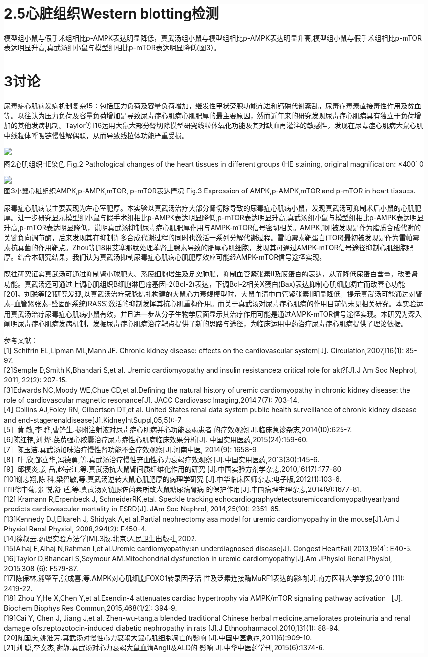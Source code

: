 # 2.5心脏组织Western blotting检测

模型组小鼠与假手术组相比p-AMPK表达明显降低，真武汤组小鼠与模型组相比p-AMPK表达明显升高,模型组小鼠与假手术组相比p-mTOR表达明显升高,真武汤组小鼠与模型组相比p-mTOR表达明显降低(图3）。

# 3讨论

尿毒症心肌病发病机制复杂15：包括压力负荷及容量负荷增加，继发性甲状旁腺功能亢进和钙磷代谢紊乱，尿毒症毒素直接毒性作用及贫血等。以往认为压力负荷及容量负荷增加是导致尿毒症心肌病心肌肥厚的最主要原因，然而近年来的研究发现尿毒症心肌病具有独立于负荷增加的其他发病机制。Taylor等[16运用大鼠大部分肾切除模型研究线粒体氧化功能及其对缺血再灌注的敏感性，发现在尿毒症心肌病大鼠心肌中线粒体呼吸链慢性解偶联，从而导致线粒体功能严重受损。

![](images/5463b1db82ab24f4162138205c7e0a8b782e6695db7e455396451a2f27f87e34.jpg)  
图2心肌组织HE染色 Fig.2 Pathological changes of the heart tissues in different groups (HE staining, original magnification: $\times 4 0 0 ^ { \cdot }$ 0

![](images/b1df66531b89b0a731c2fb0710dd1b474fb641cb1e2f45cdb3bae106983a4031.jpg)  
图3小鼠心脏组织AMPK,p-AMPK,mTOR, p-mTOR表达情况 Fig.3 Expression of AMPK,p-AMPK,mTOR,and p-mTOR in heart tissues.

尿毒症心肌病最主要表现为左心室肥厚。本实验以真武汤治疗大部分肾切除导致的尿毒症心肌病小鼠，发现真武汤可抑制术后小鼠的心肌肥厚。进一步研究显示模型组小鼠与假手术组相比p-AMPK表达明显降低,p-mTOR表达明显升高,真武汤组小鼠与模型组相比p-AMPK表达明显升高,p-mTOR表达明显降低，说明真武汤抑制尿毒症心肌肥厚作用与AMPK-mTOR信号密切相关。AMPK[1刚被发现是作为脂质合成代谢的关键负向调节酶，后来发现其在抑制许多合成代谢过程的同时也激活一系列分解代谢过程。雷帕霉素靶蛋白(TOR)最初被发现是作为雷帕霉素抗真菌的作用靶点。Zhou等[18用艾塞那肽处理苯肾上腺素导致的肥厚心肌细胞，发现其可通过AMPK-mTOR信号途径抑制心肌细胞肥厚。结合本研究结果，我们认为真武汤抑制尿毒症心肌病心肌肥厚效应可能经AMPK-mTOR信号途径实现。

既往研究证实真武汤可通过抑制肾小球肥大、系膜细胞增生及足突肿胀，抑制血管紧张素Ⅱ及膜蛋白的表达，从而降低尿蛋白含量，改善肾功能。真武汤还可通过上调心肌组织B细胞淋巴瘤基因-2(Bcl-2)表达，下调Bcl-2相关X蛋白(Bax)表达抑制心肌细胞凋亡而改善心功能[20]。刘聪等[21研究发现,以真武汤治疗冠脉结扎构建的大鼠心力衰竭模型时，大鼠血清中血管紧张素Ⅱ明显降低，提示真武汤可能通过对肾素-血管紧张素-醛固酮系统(RASS)激活的抑制发挥其抗心肌重构作用。而关于真武汤对尿毒症心肌病的作用目前仍未见相关研究。本实验运用真武汤治疗尿毒症心肌病小鼠有效，并且进一步从分子生物学层面显示其治疗作用可能是通过AMPK-mTOR信号途径实现。本研究为深入阐明尿毒症心肌病发病机制，发掘尿毒症心肌病治疗靶点提供了新的思路与途径，为临床运用中药治疗尿毒症心肌病提供了理论依据。

参考文献：   
[1] Schifrin EL,Lipman ML,Mann JF. Chronic kidney disease: effects on the cardiovascular system[J]. Circulation,2007,116(1): 85-97.   
[2]Semple D,Smith K,Bhandari S,et al. Uremic cardiomyopathy and insulin resistance:a critical role for akt?[J].J Am Soc Nephrol, 2011, 22(2): 207-15.   
[3]Edwards NC,Moody WE,Chue CD,et al.Defining the natural history of uremic cardiomyopathy in chronic kidney disease: the role of cardiovascular magnetic resonance[J]. JACC Cardiovasc Imaging,2014,7(7): 703-14.   
[4] Collins AJ,Foley RN, Gilbertson DT,et al. United States renal data system public health surveillance of chronic kidney disease and end-stagerenaldisease[J].KidneyIntSuppl,05,5():-7   
[5］黄 敏,李 骅,曹锋生.参附注射液对尿毒症心肌病并心功能衰竭患者 的疗效观察[J].临床急诊杂志,2014(10):625-7.   
[6]陈红艳,刘 烨.芪苈强心胶囊治疗尿毒症性心肌病临床效果分析[J]. 中国实用医药,2015(24):159-60.   
[7］陈玉洁.真武汤加味治疗慢性肾功能不全疗效观察[J].河南中医, 2014(9): 1658-9.   
[8］叶 欣,邹立华,冯德勇,等.真武汤治疗慢性充血性心力衰竭疗效观察 [J].中国实用医药,2013(30):145-6.   
[9］邱模炎,姜 岳,赵宗江,等.真武汤抗大鼠肾间质纤维化作用的研究 [J].中国实验方剂学杂志,2010,16(17):177-80.   
[10]谢志翔,陈 科,梁智敏,等.真武汤逆转大鼠心肌肥厚的病理学研究 [J].中华临床医师杂志:电子版,2012(1):103-6.   
[11]徐中菊,张 悦,舒 适,等.真武汤对链脲佐菌素所致大鼠糖尿病肾病 的保护作用[J].中国病理生理杂志,2014(9):1677-81.   
[12] Kramann R,Erpenbeck J, SchneiderRK,etal. Speckle tracking echocardiographydetectsuremiccardiomyopathyearlyand predicts cardiovascular mortality in ESRD[J]. JAm Soc Nephrol, 2014,25(10): 2351-65.   
[13]Kennedy DJ,Elkareh J, Shidyak A,et al.Partial nephrectomy asa model for uremic cardiomyopathy in the mouse[J].Am J Physiol Renal Physiol, 2008,294(2): F450-4.   
[14]徐叔云.药理实验方法学[M].3版.北京:人民卫生出版社,2002.   
[15]Alhaj E,Alhaj N,Rahman I,et al.Uremic cardiomyopathy:an underdiagnosed disease[J]. Congest HeartFail,2013,19(4): E40-5.   
[16]Taylor D,Bhandari S,Seymour AM.Mitochondrial dysfunction in uremic cardiomyopathy[J].Am JPhysiol Renal Physiol, 2O15,308 (6): F579-87.   
[17]陈保林,熊肇军,张成喜,等.AMPK对心肌细胞FOXO1转录因子活 性及泛素连接酶MuRF1表达的影响[J].南方医科大学学报,2010 (11): 2419-22.   
[18] Zhou Y,He X,Chen Y,et al.Exendin-4 attenuates cardiac hypertrophy via AMPK/mTOR signaling pathway activation ［J]. Biochem Biophys Res Commun,2015,468(1/2): 394-9.   
[19]Cai Y, Chen J, Jiang J,et al. Zhen-wu-tang,a blended traditional Chinese herbal medicine,ameliorates proteinuria and renal damage ofstreptozotocin-induced diabetic nephropathy in rats [J].J Ethnopharmacol,2010,131(1): 88-94.   
[20]陈国庆,姚淮芳.真武汤对慢性心力衰竭大鼠心肌细胞凋亡的影响 [J].中国中医急症,2011(6):909-10.   
[21]刘 聪,李文杰,谢静.真武汤对心力衰竭大鼠血清AngⅡ及ALD的 影响[J].中华中医药学刊,2015(6):1374-6.
